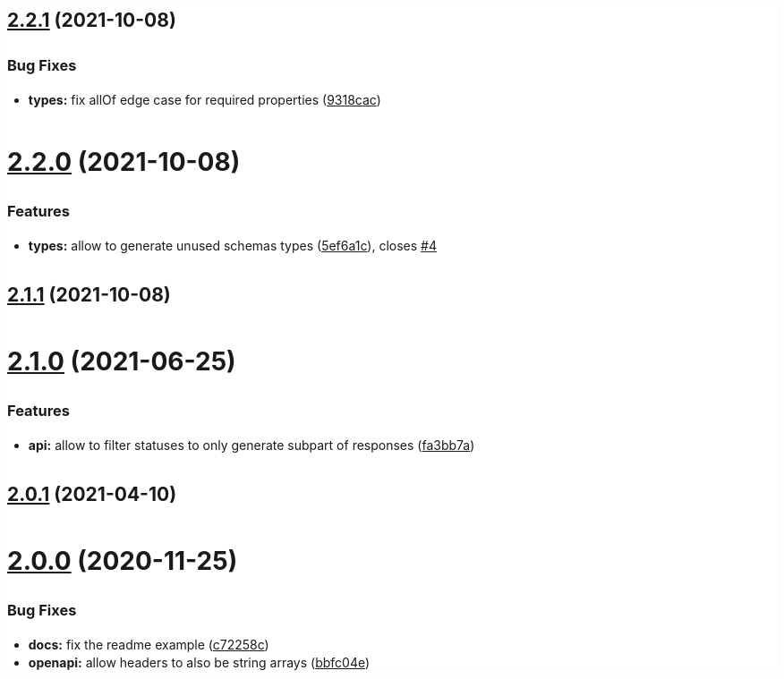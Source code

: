 

## [2.2.1](https://github.com/nfroidure/schema2dts/compare/v2.2.0...v2.2.1) (2021-10-08)


### Bug Fixes

* **types:** fix allOf edge case for required properties ([9318cac](https://github.com/nfroidure/schema2dts/commit/9318cacf66226259c380345b0c73b92400f36523))



# [2.2.0](https://github.com/nfroidure/schema2dts/compare/v2.1.1...v2.2.0) (2021-10-08)


### Features

* **types:** allow to generate unused schemas types ([5ef6a1c](https://github.com/nfroidure/schema2dts/commit/5ef6a1c0e874013c9c578ae647ba144637647c37)), closes [#4](https://github.com/nfroidure/schema2dts/issues/4)



## [2.1.1](https://github.com/nfroidure/schema2dts/compare/v2.1.0...v2.1.1) (2021-10-08)



# [2.1.0](https://github.com/nfroidure/schema2dts/compare/v2.0.1...v2.1.0) (2021-06-25)


### Features

* **api:** allow to filter statuses to only generate subpart of responses ([fa3bb7a](https://github.com/nfroidure/schema2dts/commit/fa3bb7a62fac1f709338001a06433e0a519e3cd8))



## [2.0.1](https://github.com/nfroidure/schema2dts/compare/v2.0.0...v2.0.1) (2021-04-10)



# [2.0.0](https://github.com/nfroidure/schema2dts/compare/v1.0.2...v2.0.0) (2020-11-25)


### Bug Fixes

* **docs:** fix the readme example ([c72258c](https://github.com/nfroidure/schema2dts/commit/c72258c8d6b1f5ddebfcf2096338a3d5039c13cd))
* **openapi:** allow headers to also be string arrays ([bbfc04e](https://github.com/nfroidure/schema2dts/commit/bbfc04ebf293d0faea62ee8589791904b73cd836))
